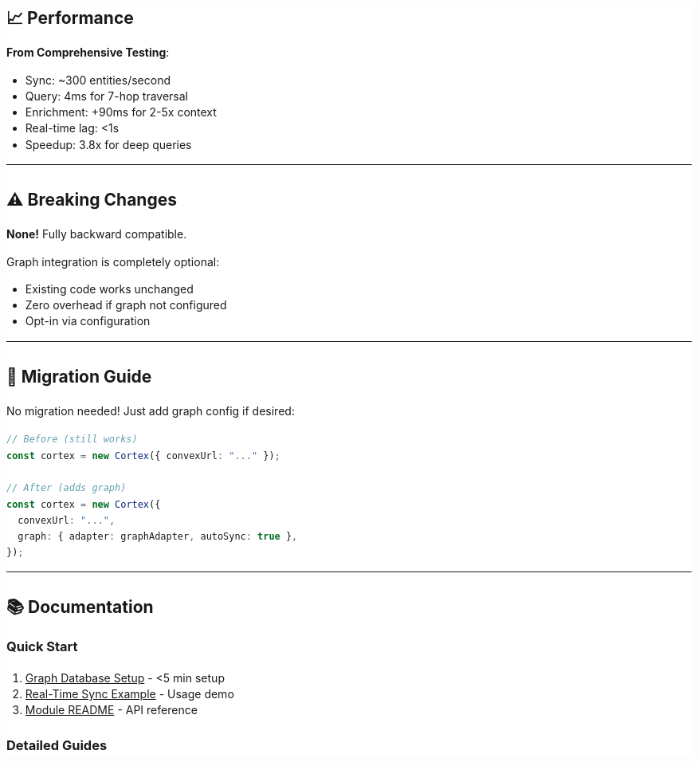 
## 📈 Performance

**From Comprehensive Testing**:

- Sync: ~300 entities/second
- Query: 4ms for 7-hop traversal
- Enrichment: +90ms for 2-5x context
- Real-time lag: <1s
- Speedup: 3.8x for deep queries

---

## ⚠️ Breaking Changes

**None!** Fully backward compatible.

Graph integration is completely optional:

- Existing code works unchanged
- Zero overhead if graph not configured
- Opt-in via configuration

---

## 🔄 Migration Guide

No migration needed! Just add graph config if desired:

```typescript
// Before (still works)
const cortex = new Cortex({ convexUrl: "..." });

// After (adds graph)
const cortex = new Cortex({
  convexUrl: "...",
  graph: { adapter: graphAdapter, autoSync: true },
});
```

---

## 📚 Documentation

### Quick Start

1. [Graph Database Setup](./Documentation/07-advanced-topics/05-graph-database-setup.md) - <5 min setup
2. [Real-Time Sync Example](./examples/graph-realtime-sync.ts) - Usage demo
3. [Module README](./src/graph/README.md) - API reference

### Detailed Guides
